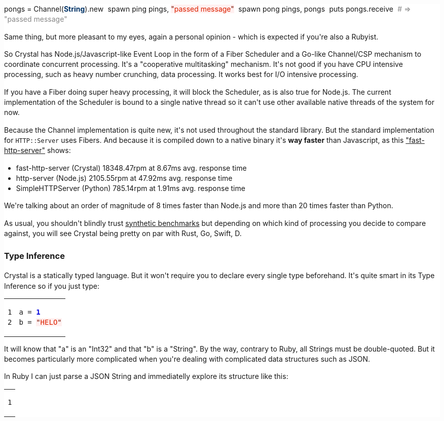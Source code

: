 </tt>pongs = Channel(<span style="color:#036;font-weight:bold">String</span>).new<tt>
</tt>spawn ping pings, <span style="background-color:#fff0f0;color:#D20"><span style="color:#710">"</span><span style="">passed message</span><span style="color:#710">"</span></span><tt>
</tt>spawn pong pings, pongs<tt>
</tt>puts pongs.receive<tt>
</tt><span style="color:#888"># =&gt; "passed message"</span><tt>
</tt></pre>
      </td>
    </tr>
  </tbody>
</table>
<p>Same thing, but more pleasant to my eyes, again a personal opinion - which is expected if you're also a Rubyist.</p>
<p>So Crystal has Node.js/Javascript-like Event Loop in the form of a Fiber Scheduler and a Go-like Channel/CSP mechanism to coordinate concurrent processing. It's a "cooperative multitasking" mechanism. It's not good if you have CPU intensive processing, such as heavy number crunching, data processing. It works best for I/O intensive processing.</p>
<p>If you have a Fiber doing super heavy processing, it will block the Scheduler, as is also true for Node.js. The current implementation of the Scheduler is bound to a single native thread so it can't use other available native threads of the system for now.</p>
<p>Because the Channel implementation is quite new, it's not used throughout the standard library. But the standard implementation for <code>HTTP::Server</code> uses Fibers. And because it is compiled down to a native binary it's <strong>way faster</strong> than Javascript, as this <a href="https://github.com/sdogruyol/fast-http-server">"fast-http-server"</a> shows:</p>
<ul>
  <li>fast-http-server (Crystal) 18348.47rpm at 8.67ms avg. response time</li>
  <li>http-server (Node.js) 2105.55rpm at 47.92ms avg. response time</li>
  <li>SimpleHTTPServer (Python) 785.14rpm at 1.91ms avg. response time</li>
</ul>
<p>We're talking about an order of magnitude of 8 times faster than Node.js and more than 20 times faster than Python.</p>
<p>As usual, you shouldn't blindly trust <a href="https://github.com/kostya/benchmarks">synthetic benchmarks</a> but depending on which kind of processing you decide to compare against, you will see Crystal being pretty on par with Rust, Go, Swift, D.</p>
<h3>Type Inference</h3>
<p>Crystal is a statically typed language. But it won't require you to declare every single type beforehand. It's quite smart in its Type Inference so if you just type:</p>
<table class="CodeRay">
  <tbody>
    <tr>
      <td class="line_numbers" title="click to toggle" onclick="with (this.firstChild.style) { display = (display == '') ? 'none' : '' }"><pre>1<tt>
</tt>2<tt>
</tt></pre>
      </td>
      <td class="code"><pre ondblclick="with (this.style) { overflow = (overflow == 'auto' || overflow == '') ? 'visible' : 'auto' }">a = <span style="color:#00D;font-weight:bold">1</span><tt>
</tt>b = <span style="background-color:#fff0f0;color:#D20"><span style="color:#710">"</span><span style="">HELO</span><span style="color:#710">"</span></span><tt>
</tt></pre>
      </td>
    </tr>
  </tbody>
</table>
<p>It will know that "a" is an "Int32" and that "b" is a "String". By the way, contrary to Ruby, all Strings must be double-quoted. But it becomes particularly more complicated when you're dealing with complicated data structures such as JSON.</p>
<p>In Ruby I can just parse a JSON String and immediatelly explore its structure like this:</p>
<table class="CodeRay">
  <tbody>
    <tr>
      <td class="line_numbers" title="click to toggle" onclick="with (this.firstChild.style) { display = (display == '') ? 'none' : '' }"><pre>1<tt>
</tt></pre>